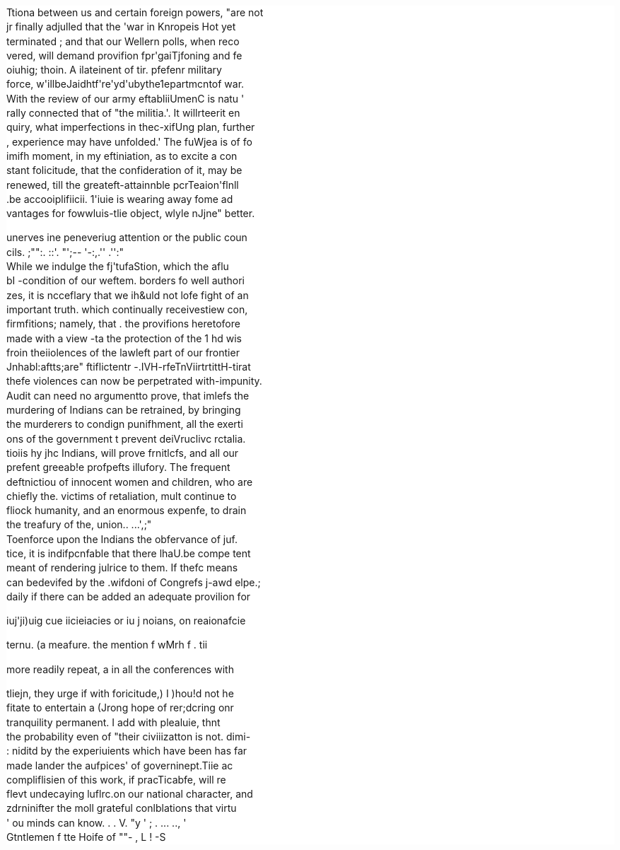 Ttiona between us and certain foreign powers, &quot;are not  
jr finally adjulled that the &#x27;war in Knropeis Hot yet  
terminated ; and that our Wellern polls, when reco­  
vered, will demand provifion fpr&#x27;gaiTjfoning and fe­  
oiuhig; thoin. A ilateinent of tir. pfefenr military  
force, w&#x27;illbeJaidhtf&#x27;re&#x27;yd&#x27;ubythe1epartmcntof war.  
With the review of our army eftabliiUmenC is natu &#x27;  
rally connected that of &quot;the militia.&#x27;. It willrteerit en­  
quiry, what imperfections in thec-xifUng plan, further  
, experience may have unfolded.&#x27; The fuWjea is of fo  
imifh moment, in my eftiniation, as to excite a con­  
stant folicitude, that the confideration of it, may be  
renewed, till the greateft-attainnble pcrTeaion&#x27;flnll  
.be accooiplifiicii. 1&#x27;iuie is wearing away fome ad  
vantages for fowwluis-tlie object, wlyle nJjne&quot; better.  
  
unerves ine peneveriug attention or the public coun­  
cils. ;&quot;&quot;:. ::&#x27;. &quot;&#x27;;-- &#x27;-:,.&#x27;&#x27; .&#x27;&#x27;:&quot;  
While we indulge the fj&#x27;tufaStion, which the aflu­  
bI -condition of our weftem. borders fo well authori­  
zes, it is ncceflary that we ih&amp;uld not lofe fight of an  
important truth. which continually receivestiew con,  
firmfitions; namely, that . the provifions heretofore  
made with a view -ta the protection of the 1 hd wis  
froin theiiolences of the lawleft part of our frontier  
Jnhabl:aftts;are&quot; ftiflictentr -.IVH-rfeTnViirtrtittH-tirat  
thefe violences can now be perpetrated with-impunity.  
Audit can need no argumentto prove, that imlefs the  
murdering of Indians can be retrained, by bringing  
the murderers to condign punifhment, all the exerti  
ons of the government t prevent deiVruclivc rctalia.  
tioiis hy jhc Indians, will prove frnitlcfs, and all our  
prefent greeab!e profpefts illufory. The frequent  
deftnictiou of innocent women and children, who are  
chiefly the. victims of retaliation, mult continue to  
fliock humanity, and an enormous expenfe, to drain  
the treafury of the, union.. ...&#x27;,;&quot;  
Toenforce upon the Indians the obfervance of juf.  
tice, it is indifpcnfable that there lhaU.be compe tent  
meant of rendering julrice to them. If thefc means­  
can bedevifed by the .wifdoni of Congrefs j-awd elpe.;  
daily if there can be added an adequate provilion for  
  
iuj&#x27;ji)uig cue iicieiacies or iu j noians, on reaionafcie  
  
ternu. (a meafure. the mention f wMrh f . tii  
  
more readily repeat, a in all the conferences with  
  
tliejn, they urge if with foricitude,) I )hou!d not he­  
fitate to entertain a (Jrong hope of rer;dcring onr  
tranquility permanent. I add with plealuie, thnt  
the probability even of &quot;their civiiizatton is not. dimi-  
: niditd by the experiuients which have been has far  
made lander the aufpices&#x27; of governinept.Tiie ac  
compliflisien of this work, if pracTicabfe, will re­  
flevt undecaying luflrc.on our national character, and  
zdrninifter the moll grateful conlblations that virtu  
&#x27; ou minds can know. . . V. &quot;y &#x27; ; . ... .., &#x27;  
Gtntlemen f tte Hoife of &quot;&quot;- , L ! -S  
  